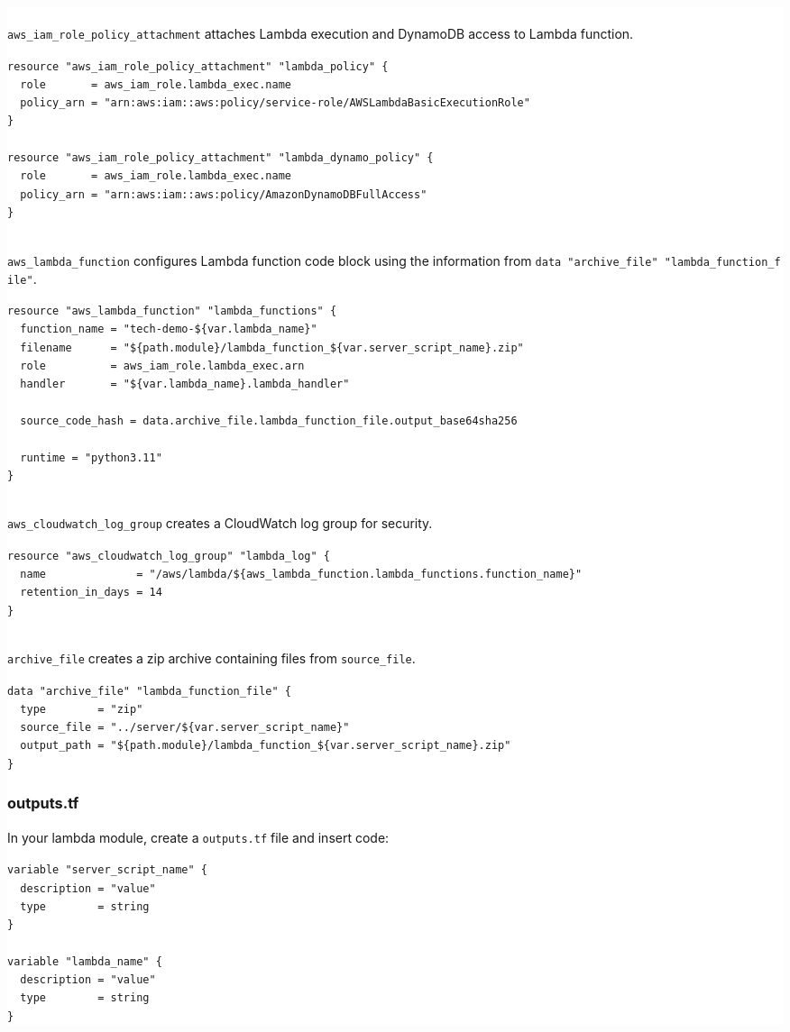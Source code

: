 </br>`aws_iam_role_policy_attachment` attaches Lambda execution and DynamoDB access to Lambda function.
```hcl
resource "aws_iam_role_policy_attachment" "lambda_policy" {
  role       = aws_iam_role.lambda_exec.name
  policy_arn = "arn:aws:iam::aws:policy/service-role/AWSLambdaBasicExecutionRole"
}

resource "aws_iam_role_policy_attachment" "lambda_dynamo_policy" {
  role       = aws_iam_role.lambda_exec.name
  policy_arn = "arn:aws:iam::aws:policy/AmazonDynamoDBFullAccess"
}
```

</br>`aws_lambda_function` configures Lambda function code block using the information from `data "archive_file" "lambda_function_file"`.
```hcl
resource "aws_lambda_function" "lambda_functions" {
  function_name = "tech-demo-${var.lambda_name}"
  filename      = "${path.module}/lambda_function_${var.server_script_name}.zip"
  role          = aws_iam_role.lambda_exec.arn
  handler       = "${var.lambda_name}.lambda_handler"

  source_code_hash = data.archive_file.lambda_function_file.output_base64sha256

  runtime = "python3.11"
}
```

</br>`aws_cloudwatch_log_group` creates a CloudWatch log group for security.
```hcl
resource "aws_cloudwatch_log_group" "lambda_log" {
  name              = "/aws/lambda/${aws_lambda_function.lambda_functions.function_name}"
  retention_in_days = 14
}
```

</br>`archive_file` creates a zip archive containing files from `source_file`.
```hcl
data "archive_file" "lambda_function_file" {
  type        = "zip"
  source_file = "../server/${var.server_script_name}"
  output_path = "${path.module}/lambda_function_${var.server_script_name}.zip"
}
```

### outputs.tf

In your lambda module, create a `outputs.tf` file and insert code:

```hcl
variable "server_script_name" {
  description = "value"
  type        = string
}

variable "lambda_name" {
  description = "value"
  type        = string
}
```
